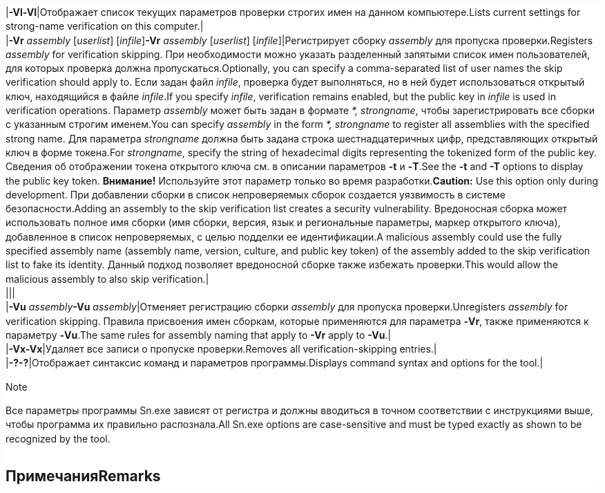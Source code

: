 |<span data-ttu-id="22904-210">**-Vl**</span><span class="sxs-lookup"><span data-stu-id="22904-210">**-Vl**</span></span>|<span data-ttu-id="22904-211">Отображает список текущих параметров проверки строгих имен на данном компьютере.</span><span class="sxs-lookup"><span data-stu-id="22904-211">Lists current settings for strong-name verification on this computer.</span></span>|  
|<span data-ttu-id="22904-212">**-Vr**  *assembly* [*userlist*] [*infile*]</span><span class="sxs-lookup"><span data-stu-id="22904-212">**-Vr**  *assembly* [*userlist*] [*infile*]</span></span>|<span data-ttu-id="22904-213">Регистрирует сборку *assembly* для пропуска проверки.</span><span class="sxs-lookup"><span data-stu-id="22904-213">Registers *assembly* for verification skipping.</span></span> <span data-ttu-id="22904-214">При необходимости можно указать разделенный запятыми список имен пользователей, для которых проверка должна пропускаться.</span><span class="sxs-lookup"><span data-stu-id="22904-214">Optionally, you can specify a comma-separated list of user names the skip verification should apply to.</span></span> <span data-ttu-id="22904-215">Если задан файл *infile*, проверка будет выполняться, но в ней будет использоваться открытый ключ, находящийся в файле *infile*.</span><span class="sxs-lookup"><span data-stu-id="22904-215">If you specify *infile*, verification remains enabled, but the public key in *infile* is used in verification operations.</span></span> <span data-ttu-id="22904-216">Параметр *assembly* может быть задан в формате *\*, strongname*, чтобы зарегистрировать все сборки с указанным строгим именем.</span><span class="sxs-lookup"><span data-stu-id="22904-216">You can specify *assembly* in the form *\*, strongname* to register all assemblies with the specified strong name.</span></span> <span data-ttu-id="22904-217">Для параметра *strongname* должна быть задана строка шестнадцатеричных цифр, представляющих открытый ключ в форме токена.</span><span class="sxs-lookup"><span data-stu-id="22904-217">For *strongname*, specify the string of hexadecimal digits representing the tokenized form of the public key.</span></span> <span data-ttu-id="22904-218">Сведения об отображении токена открытого ключа см. в описании параметров **-t** и **-T**.</span><span class="sxs-lookup"><span data-stu-id="22904-218">See the **-t** and **-T** options to display the public key token.</span></span> <span data-ttu-id="22904-219">**Внимание!** Используйте этот параметр только во время разработки.</span><span class="sxs-lookup"><span data-stu-id="22904-219">**Caution:**  Use this option only during development.</span></span> <span data-ttu-id="22904-220">При добавлении сборки в список непроверяемых сборок создается уязвимость в системе безопасности.</span><span class="sxs-lookup"><span data-stu-id="22904-220">Adding an assembly to the skip verification list creates a security vulnerability.</span></span> <span data-ttu-id="22904-221">Вредоносная сборка может использовать полное имя сборки (имя сборки, версия, язык и региональные параметры, маркер открытого ключа), добавленное в список непроверяемых, с целью подделки ее идентификации.</span><span class="sxs-lookup"><span data-stu-id="22904-221">A malicious assembly could use the fully specified assembly name (assembly name, version, culture, and public key token) of the assembly added to the skip verification list to fake its identity.</span></span> <span data-ttu-id="22904-222">Данный подход позволяет вредоносной сборке также избежать проверки.</span><span class="sxs-lookup"><span data-stu-id="22904-222">This would allow the malicious assembly to also skip verification.</span></span>|  
|||  
|<span data-ttu-id="22904-223">**-Vu**  *assembly*</span><span class="sxs-lookup"><span data-stu-id="22904-223">**-Vu**  *assembly*</span></span>|<span data-ttu-id="22904-224">Отменяет регистрацию сборки *assembly* для пропуска проверки.</span><span class="sxs-lookup"><span data-stu-id="22904-224">Unregisters *assembly* for verification skipping.</span></span> <span data-ttu-id="22904-225">Правила присвоения имен сборкам, которые применяются для параметра **-Vr**, также применяются к параметру **-Vu**.</span><span class="sxs-lookup"><span data-stu-id="22904-225">The same rules for assembly naming that apply to **-Vr** apply to **-Vu**.</span></span>|  
|<span data-ttu-id="22904-226">**-Vx**</span><span class="sxs-lookup"><span data-stu-id="22904-226">**-Vx**</span></span>|<span data-ttu-id="22904-227">Удаляет все записи о пропуске проверки.</span><span class="sxs-lookup"><span data-stu-id="22904-227">Removes all verification-skipping entries.</span></span>|  
|<span data-ttu-id="22904-228">**-?**</span><span class="sxs-lookup"><span data-stu-id="22904-228">**-?**</span></span>|<span data-ttu-id="22904-229">Отображает синтаксис команд и параметров программы.</span><span class="sxs-lookup"><span data-stu-id="22904-229">Displays command syntax and options for the tool.</span></span>|  
  
> [!NOTE]
>  <span data-ttu-id="22904-230">Все параметры программы Sn.exe зависят от регистра и должны вводиться в точном соответствии с инструкциями выше, чтобы программа их правильно распознала.</span><span class="sxs-lookup"><span data-stu-id="22904-230">All Sn.exe options are case-sensitive and must be typed exactly as shown to be recognized by the tool.</span></span>  
  
## <a name="remarks"></a><span data-ttu-id="22904-231">Примечания</span><span class="sxs-lookup"><span data-stu-id="22904-231">Remarks</span></span>  